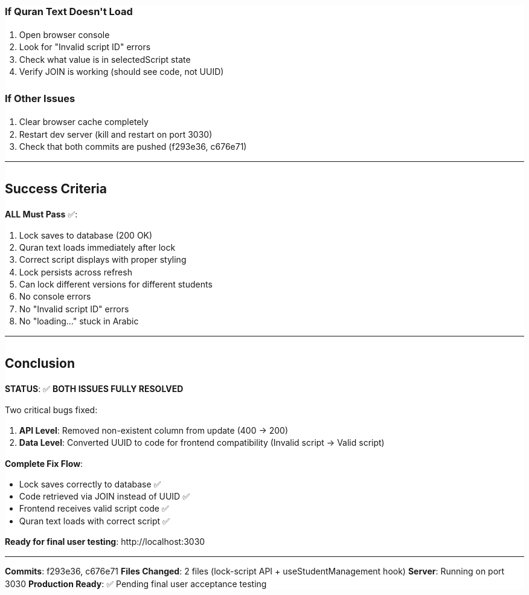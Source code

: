 ### If Quran Text Doesn't Load
1. Open browser console
2. Look for "Invalid script ID" errors
3. Check what value is in selectedScript state
4. Verify JOIN is working (should see code, not UUID)

### If Other Issues
1. Clear browser cache completely
2. Restart dev server (kill and restart on port 3030)
3. Check that both commits are pushed (f293e36, c676e71)

---

## Success Criteria

**ALL Must Pass** ✅:
1. Lock saves to database (200 OK)
2. Quran text loads immediately after lock
3. Correct script displays with proper styling
4. Lock persists across refresh
5. Can lock different versions for different students
6. No console errors
7. No "Invalid script ID" errors
8. No "loading..." stuck in Arabic

---

## Conclusion

**STATUS**: ✅ **BOTH ISSUES FULLY RESOLVED**

Two critical bugs fixed:
1. **API Level**: Removed non-existent column from update (400 → 200)
2. **Data Level**: Converted UUID to code for frontend compatibility (Invalid script → Valid script)

**Complete Fix Flow**:
- Lock saves correctly to database ✅
- Code retrieved via JOIN instead of UUID ✅
- Frontend receives valid script code ✅
- Quran text loads with correct script ✅

**Ready for final user testing**: http://localhost:3030

---

**Commits**: f293e36, c676e71
**Files Changed**: 2 files (lock-script API + useStudentManagement hook)
**Server**: Running on port 3030
**Production Ready**: ✅ Pending final user acceptance testing
